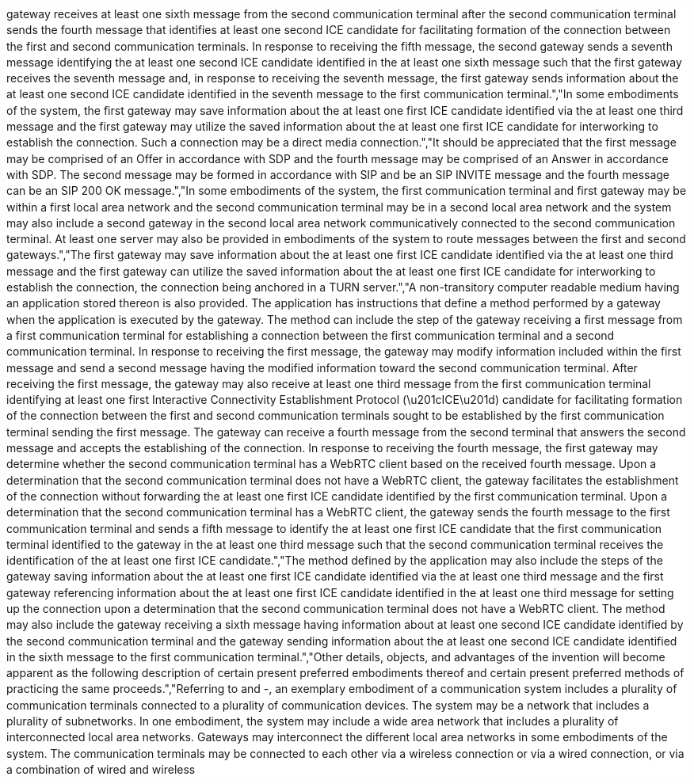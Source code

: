 gateway receives at least one sixth message from the second communication terminal after the second communication terminal sends the fourth message that identifies at least one second ICE candidate for facilitating formation of the connection between the first and second communication terminals. In response to receiving the fifth message, the second gateway sends a seventh message identifying the at least one second ICE candidate identified in the at least one sixth message such that the first gateway receives the seventh message and, in response to receiving the seventh message, the first gateway sends information about the at least one second ICE candidate identified in the seventh message to the first communication terminal.","In some embodiments of the system, the first gateway may save information about the at least one first ICE candidate identified via the at least one third message and the first gateway may utilize the saved information about the at least one first ICE candidate for interworking to establish the connection. Such a connection may be a direct media connection.","It should be appreciated that the first message may be comprised of an Offer in accordance with SDP and the fourth message may be comprised of an Answer in accordance with SDP. The second message may be formed in accordance with SIP and be an SIP INVITE message and the fourth message can be an SIP 200 OK message.","In some embodiments of the system, the first communication terminal and first gateway may be within a first local area network and the second communication terminal may be in a second local area network and the system may also include a second gateway in the second local area network communicatively connected to the second communication terminal. At least one server may also be provided in embodiments of the system to route messages between the first and second gateways.","The first gateway may save information about the at least one first ICE candidate identified via the at least one third message and the first gateway can utilize the saved information about the at least one first ICE candidate for interworking to establish the connection, the connection being anchored in a TURN server.","A non-transitory computer readable medium having an application stored thereon is also provided. The application has instructions that define a method performed by a gateway when the application is executed by the gateway. The method can include the step of the gateway receiving a first message from a first communication terminal for establishing a connection between the first communication terminal and a second communication terminal. In response to receiving the first message, the gateway may modify information included within the first message and send a second message having the modified information toward the second communication terminal. After receiving the first message, the gateway may also receive at least one third message from the first communication terminal identifying at least one first Interactive Connectivity Establishment Protocol (\u201cICE\u201d) candidate for facilitating formation of the connection between the first and second communication terminals sought to be established by the first communication terminal sending the first message. The gateway can receive a fourth message from the second terminal that answers the second message and accepts the establishing of the connection. In response to receiving the fourth message, the first gateway may determine whether the second communication terminal has a WebRTC client based on the received fourth message. Upon a determination that the second communication terminal does not have a WebRTC client, the gateway facilitates the establishment of the connection without forwarding the at least one first ICE candidate identified by the first communication terminal. Upon a determination that the second communication terminal has a WebRTC client, the gateway sends the fourth message to the first communication terminal and sends a fifth message to identify the at least one first ICE candidate that the first communication terminal identified to the gateway in the at least one third message such that the second communication terminal receives the identification of the at least one first ICE candidate.","The method defined by the application may also include the steps of the gateway saving information about the at least one first ICE candidate identified via the at least one third message and the first gateway referencing information about the at least one first ICE candidate identified in the at least one third message for setting up the connection upon a determination that the second communication terminal does not have a WebRTC client. The method may also include the gateway receiving a sixth message having information about at least one second ICE candidate identified by the second communication terminal and the gateway sending information about the at least one second ICE candidate identified in the sixth message to the first communication terminal.","Other details, objects, and advantages of the invention will become apparent as the following description of certain present preferred embodiments thereof and certain present preferred methods of practicing the same proceeds.","Referring to  and -, an exemplary embodiment of a communication system includes a plurality of communication terminals connected to a plurality of communication devices. The system may be a network that includes a plurality of subnetworks. In one embodiment, the system may include a wide area network that includes a plurality of interconnected local area networks. Gateways may interconnect the different local area networks in some embodiments of the system. The communication terminals may be connected to each other via a wireless connection or via a wired connection, or via a combination of wired and wireless